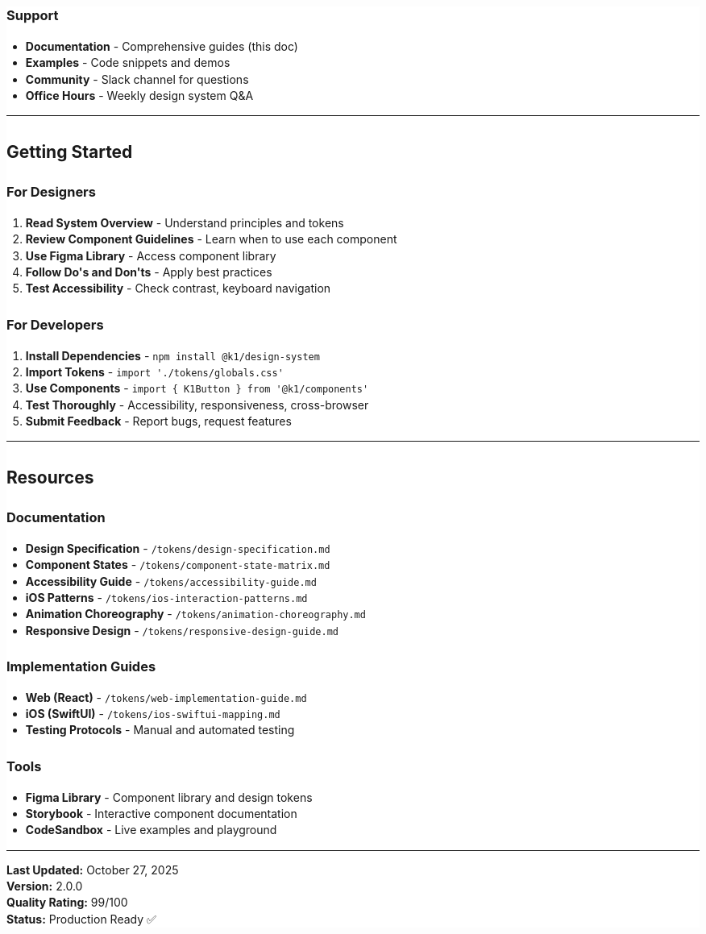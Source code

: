### Support

- **Documentation** - Comprehensive guides (this doc)
- **Examples** - Code snippets and demos
- **Community** - Slack channel for questions
- **Office Hours** - Weekly design system Q&A

---

## Getting Started

### For Designers

1. **Read System Overview** - Understand principles and tokens
2. **Review Component Guidelines** - Learn when to use each component
3. **Use Figma Library** - Access component library
4. **Follow Do's and Don'ts** - Apply best practices
5. **Test Accessibility** - Check contrast, keyboard navigation

### For Developers

1. **Install Dependencies** - `npm install @k1/design-system`
2. **Import Tokens** - `import './tokens/globals.css'`
3. **Use Components** - `import { K1Button } from '@k1/components'`
4. **Test Thoroughly** - Accessibility, responsiveness, cross-browser
5. **Submit Feedback** - Report bugs, request features

---

## Resources

### Documentation

- **Design Specification** - `/tokens/design-specification.md`
- **Component States** - `/tokens/component-state-matrix.md`
- **Accessibility Guide** - `/tokens/accessibility-guide.md`
- **iOS Patterns** - `/tokens/ios-interaction-patterns.md`
- **Animation Choreography** - `/tokens/animation-choreography.md`
- **Responsive Design** - `/tokens/responsive-design-guide.md`

### Implementation Guides

- **Web (React)** - `/tokens/web-implementation-guide.md`
- **iOS (SwiftUI)** - `/tokens/ios-swiftui-mapping.md`
- **Testing Protocols** - Manual and automated testing

### Tools

- **Figma Library** - Component library and design tokens
- **Storybook** - Interactive component documentation
- **CodeSandbox** - Live examples and playground

---

**Last Updated:** October 27, 2025  
**Version:** 2.0.0  
**Quality Rating:** 99/100  
**Status:** Production Ready ✅
